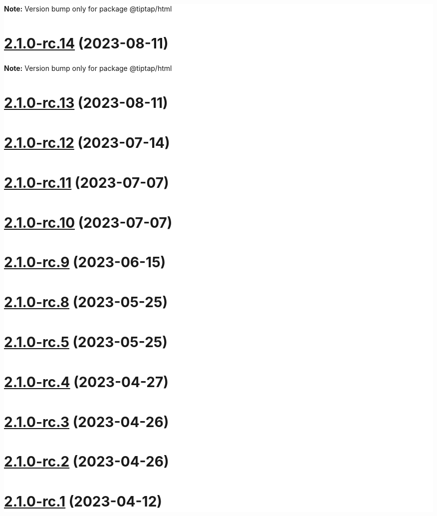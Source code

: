 **Note:** Version bump only for package @tiptap/html

# [2.1.0-rc.14](https://github.com/ueberdosis/tiptap/compare/v2.1.0-rc.13...v2.1.0-rc.14) (2023-08-11)

**Note:** Version bump only for package @tiptap/html

# [2.1.0-rc.13](https://github.com/ueberdosis/tiptap/compare/v2.0.4...v2.1.0-rc.13) (2023-08-11)

# [2.1.0-rc.12](https://github.com/ueberdosis/tiptap/compare/v2.1.0-rc.11...v2.1.0-rc.12) (2023-07-14)

# [2.1.0-rc.11](https://github.com/ueberdosis/tiptap/compare/v2.1.0-rc.10...v2.1.0-rc.11) (2023-07-07)

# [2.1.0-rc.10](https://github.com/ueberdosis/tiptap/compare/v2.1.0-rc.9...v2.1.0-rc.10) (2023-07-07)

# [2.1.0-rc.9](https://github.com/ueberdosis/tiptap/compare/v2.1.0-rc.8...v2.1.0-rc.9) (2023-06-15)

# [2.1.0-rc.8](https://github.com/ueberdosis/tiptap/compare/v2.1.0-rc.7...v2.1.0-rc.8) (2023-05-25)

# [2.1.0-rc.5](https://github.com/ueberdosis/tiptap/compare/v2.1.0-rc.4...v2.1.0-rc.5) (2023-05-25)

# [2.1.0-rc.4](https://github.com/ueberdosis/tiptap/compare/v2.1.0-rc.3...v2.1.0-rc.4) (2023-04-27)

# [2.1.0-rc.3](https://github.com/ueberdosis/tiptap/compare/v2.1.0-rc.2...v2.1.0-rc.3) (2023-04-26)

# [2.1.0-rc.2](https://github.com/ueberdosis/tiptap/compare/v2.0.3...v2.1.0-rc.2) (2023-04-26)

# [2.1.0-rc.1](https://github.com/ueberdosis/tiptap/compare/v2.1.0-rc.0...v2.1.0-rc.1) (2023-04-12)
